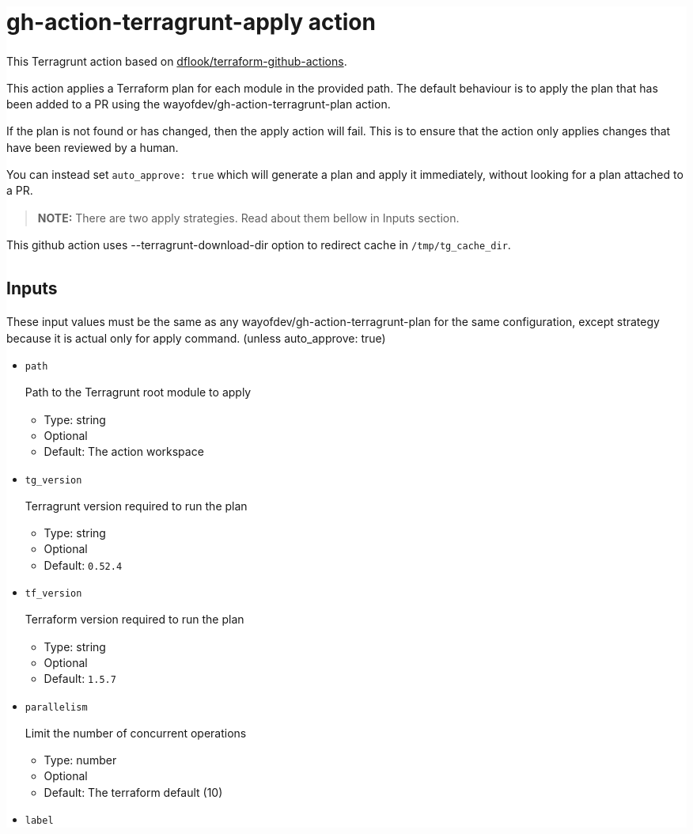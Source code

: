 # gh-action-terragrunt-apply action

This Terragrunt action based on [dflook/terraform-github-actions](https://github.com/dflook/terraform-github-actions).

This action applies a Terraform plan for each module in the provided path. The default behaviour is to apply the plan that has been added to a PR using the wayofdev/gh-action-terragrunt-plan action.

If the plan is not found or has changed, then the apply action will fail. This is to ensure that the action only applies changes that have been reviewed by a human.

You can instead set `auto_approve: true` which will generate a plan and apply it immediately, without looking for a plan attached to a PR.

>**NOTE:**
>There are two apply strategies. Read about them bellow in Inputs section.

This github action uses --terragrunt-download-dir option to redirect cache in `/tmp/tg_cache_dir`.

## Inputs

These input values must be the same as any wayofdev/gh-action-terragrunt-plan for the same configuration, except strategy because it is actual only for apply command. (unless auto_approve: true)

* `path`

  Path to the Terragrunt root module to apply

  - Type: string
  - Optional
  - Default: The action workspace

* `tg_version`

  Terragrunt version required to run the plan

  - Type: string
  - Optional
  - Default: `0.52.4`

* `tf_version`

  Terraform version required to run the plan

  - Type: string
  - Optional
  - Default: `1.5.7`

* `parallelism`

  Limit the number of concurrent operations

  - Type: number
  - Optional
  - Default: The terraform default (10)

* `label`
